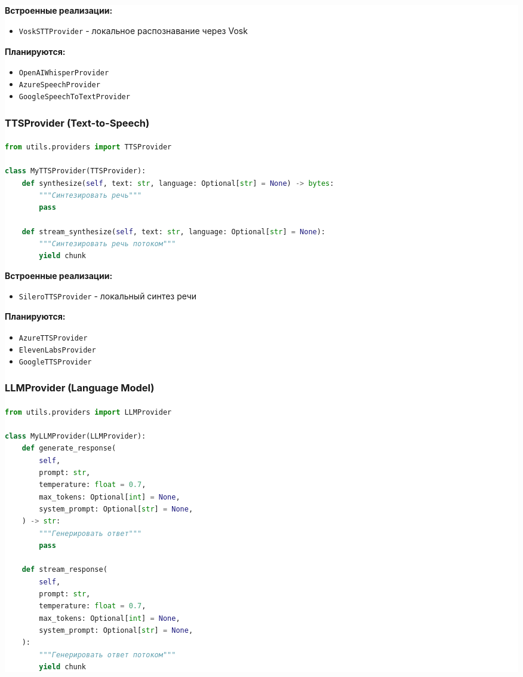 **Встроенные реализации:**
- `VoskSTTProvider` - локальное распознавание через Vosk

**Планируются:**
- `OpenAIWhisperProvider`
- `AzureSpeechProvider`
- `GoogleSpeechToTextProvider`

### TTSProvider (Text-to-Speech)

```python
from utils.providers import TTSProvider

class MyTTSProvider(TTSProvider):
    def synthesize(self, text: str, language: Optional[str] = None) -> bytes:
        """Синтезировать речь"""
        pass
    
    def stream_synthesize(self, text: str, language: Optional[str] = None):
        """Синтезировать речь потоком"""
        yield chunk
```

**Встроенные реализации:**
- `SileroTTSProvider` - локальный синтез речи

**Планируются:**
- `AzureTTSProvider`
- `ElevenLabsProvider`
- `GoogleTTSProvider`

### LLMProvider (Language Model)

```python
from utils.providers import LLMProvider

class MyLLMProvider(LLMProvider):
    def generate_response(
        self,
        prompt: str,
        temperature: float = 0.7,
        max_tokens: Optional[int] = None,
        system_prompt: Optional[str] = None,
    ) -> str:
        """Генерировать ответ"""
        pass
    
    def stream_response(
        self,
        prompt: str,
        temperature: float = 0.7,
        max_tokens: Optional[int] = None,
        system_prompt: Optional[str] = None,
    ):
        """Генерировать ответ потоком"""
        yield chunk
```
